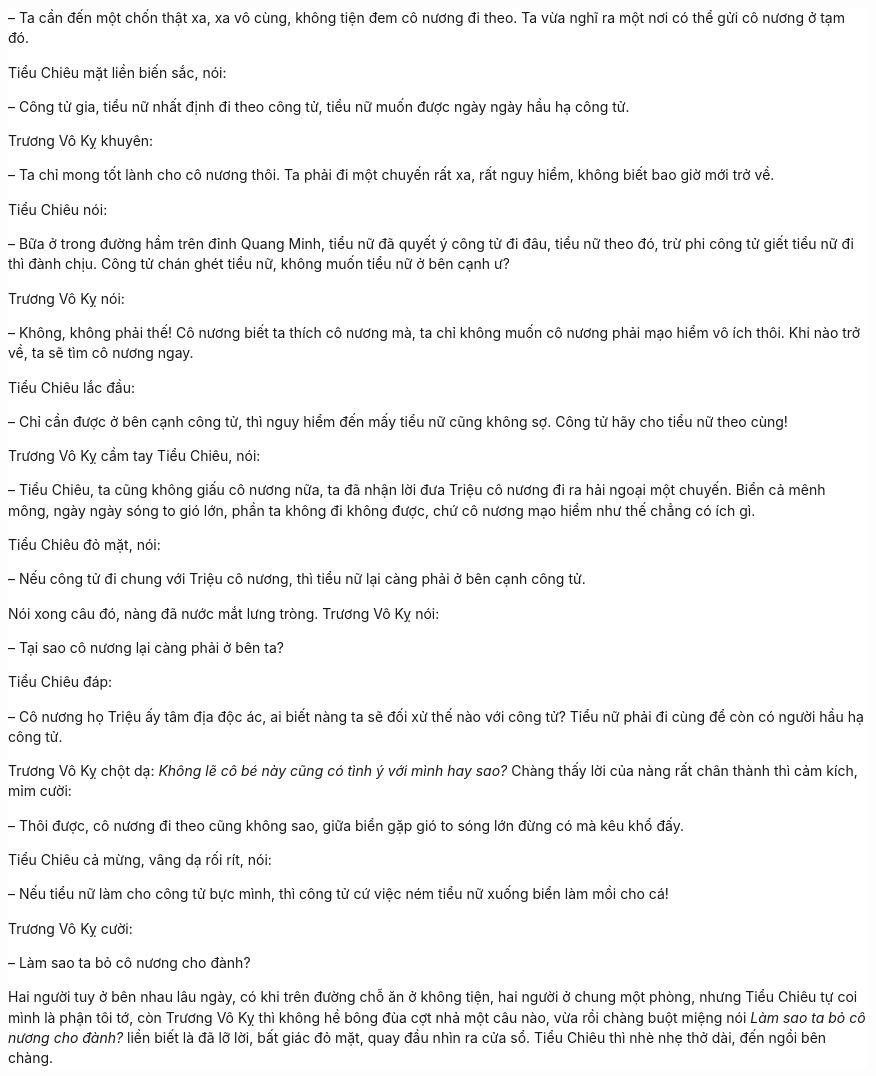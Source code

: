 – Ta cần đến một chốn thật xa, xa vô cùng, không tiện đem cô nương đi theo. Ta vừa nghĩ ra một nơi có thể gửi cô nương ở tạm đó.

Tiểu Chiêu mặt liền biến sắc, nói:

– Công tử gia, tiểu nữ nhất định đi theo công tử, tiểu nữ muốn được ngày ngày hầu hạ công tử.

Trương Vô Kỵ khuyên:

– Ta chỉ mong tốt lành cho cô nương thôi. Ta phải đi một chuyến rất xa, rất nguy hiểm, không biết bao giờ mới trở về.

Tiểu Chiêu nói:

– Bữa ở trong đường hầm trên đỉnh Quang Minh, tiểu nữ đã quyết ý công tử đi đâu, tiểu nữ theo đó, trừ phi công tử giết tiểu nữ đi thì đành chịu. Công tử chán ghét tiểu nữ, không muốn tiểu nữ ở bên cạnh ư?

Trương Vô Kỵ nói:

– Không, không phải thế! Cô nương biết ta thích cô nương mà, ta chỉ không muốn cô nương phải mạo hiểm vô ích thôi. Khi nào trở về, ta sẽ tìm cô nương ngay.

Tiểu Chiêu lắc đầu:

– Chỉ cần được ở bên cạnh công tử, thì nguy hiểm đến mấy tiểu nữ cũng không sợ. Công tử hãy cho tiểu nữ theo cùng!

Trương Vô Kỵ cầm tay Tiểu Chiêu, nói:

– Tiểu Chiêu, ta cũng không giấu cô nương nữa, ta đã nhận lời đưa Triệu cô nương đi ra hải ngoại một chuyến. Biển cả mênh mông, ngày ngày sóng to gió lớn, phần ta không đi không được, chứ cô nương mạo hiểm như thế chẳng có ích gì.

Tiểu Chiêu đỏ mặt, nói:

– Nếu công tử đi chung với Triệu cô nương, thì tiểu nữ lại càng phải ở bên cạnh công tử.

Nói xong câu đó, nàng đã nước mắt lưng tròng. Trương Vô Kỵ nói:

– Tại sao cô nương lại càng phải ở bên ta?

Tiểu Chiêu đáp:

– Cô nương họ Triệu ấy tâm địa độc ác, ai biết nàng ta sẽ đối xử thế nào với công tử? Tiểu nữ phải đi cùng để còn có người hầu hạ công tử.

Trương Vô Kỵ chột dạ: _Không lẽ cô bé này cũng có tình ý với mình hay sao?_ Chàng thấy lời của nàng rất chân thành thì cảm kích, mỉm cười:

– Thôi được, cô nương đi theo cũng không sao, giữa biển gặp gió to sóng lớn đừng có mà kêu khổ đấy.

Tiểu Chiêu cả mừng, vâng dạ rối rít, nói:

– Nếu tiểu nữ làm cho công tử bực mình, thì công tử cứ việc ném tiểu nữ xuống biển làm mồi cho cá!

Trương Vô Kỵ cười:

– Làm sao ta bỏ cô nương cho đành?

Hai người tuy ở bên nhau lâu ngày, có khi trên đường chỗ ăn ở không tiện, hai người ở chung một phòng, nhưng Tiểu Chiêu tự coi mình là phận tôi tớ, còn Trương Vô Kỵ thì không hề bông đùa cợt nhả một câu nào, vừa rồi chàng buột miệng nói _Làm sao ta bỏ cô nương cho đành?_ liền biết là đã lỡ lời, bất giác đỏ mặt, quay đầu nhìn ra cửa sổ. Tiểu Chiêu thì nhè nhẹ thở dài, đến ngồi bên chàng.
